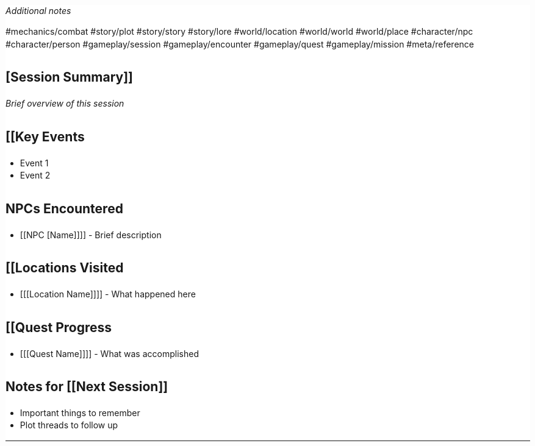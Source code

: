 *Additional notes*

#mechanics/combat
#story/plot
#story/story
#story/lore
#world/location
#world/world
#world/place
#character/npc
#character/person
#gameplay/session
#gameplay/encounter
#gameplay/quest
#gameplay/mission
#meta/reference
## [Session Summary]]
*Brief overview of this session*

## [[Key Events
- Event 1
- Event 2

## NPCs Encountered
- [[NPC [Name]]]] - Brief description

## [[Locations Visited
- [[[Location Name]]]] - What happened here

## [[Quest Progress
- [[[Quest Name]]]] - What was accomplished

## Notes for [[Next Session]]
- Important things to remember
- Plot threads to follow up

---
